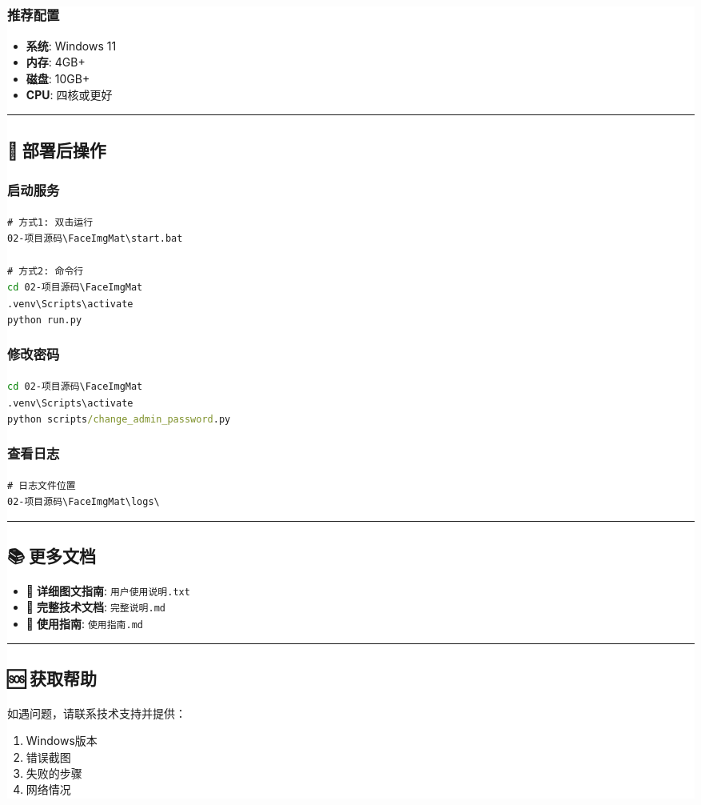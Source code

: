 ### 推荐配置

- **系统**: Windows 11
- **内存**: 4GB+
- **磁盘**: 10GB+
- **CPU**: 四核或更好

---

## 🔧 部署后操作

### 启动服务

```cmd
# 方式1: 双击运行
02-项目源码\FaceImgMat\start.bat

# 方式2: 命令行
cd 02-项目源码\FaceImgMat
.venv\Scripts\activate
python run.py
```

### 修改密码

```cmd
cd 02-项目源码\FaceImgMat
.venv\Scripts\activate
python scripts/change_admin_password.py
```

### 查看日志

```cmd
# 日志文件位置
02-项目源码\FaceImgMat\logs\
```

---

## 📚 更多文档

- 📖 **详细图文指南**: `用户使用说明.txt`
- 📖 **完整技术文档**: `完整说明.md`
- 📖 **使用指南**: `使用指南.md`

---

## 🆘 获取帮助

如遇问题，请联系技术支持并提供：

1. Windows版本
2. 错误截图
3. 失败的步骤
4. 网络情况
